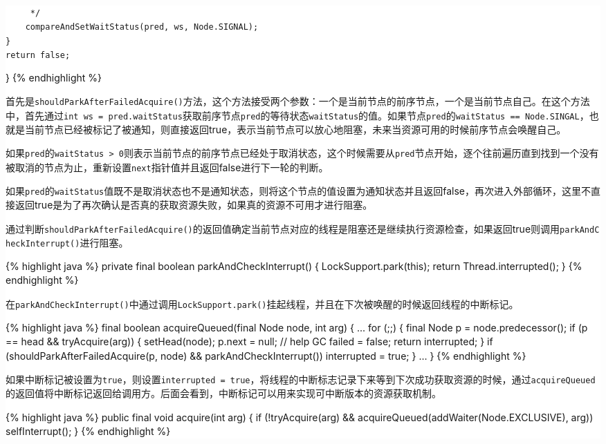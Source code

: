          */
        compareAndSetWaitStatus(pred, ws, Node.SIGNAL);
    }
    return false;
}
{% endhighlight %}

首先是`shouldParkAfterFailedAcquire()`方法，这个方法接受两个参数：一个是当前节点的前序节点，一个是当前节点自己。在这个方法中，首先通过`int ws = pred.waitStatus`获取前序节点`pred`的等待状态`waitStatus`的值。如果节点`pred`的`waitStatus == Node.SINGAL`，也就是当前节点已经被标记了被通知，则直接返回true，表示当前节点可以放心地阻塞，未来当资源可用的时候前序节点会唤醒自己。

如果`pred`的`waitStatus > 0`则表示当前节点的前序节点已经处于取消状态，这个时候需要从`pred`节点开始，逐个往前遍历直到找到一个没有被取消的节点为止，重新设置`next`指针值并且返回false进行下一轮的判断。

如果`pred`的`waitStatus`值既不是取消状态也不是通知状态，则将这个节点的值设置为通知状态并且返回false，再次进入外部循环，这里不直接返回true是为了再次确认是否真的获取资源失败，如果真的资源不可用才进行阻塞。

通过判断`shouldParkAfterFailedAcquire()`的返回值确定当前节点对应的线程是阻塞还是继续执行资源检查，如果返回true则调用`parkAndCheckInterrupt()`进行阻塞。

{% highlight java %}
private final boolean parkAndCheckInterrupt() {
  LockSupport.park(this);
  return Thread.interrupted();
}
{% endhighlight %}

在`parkAndCheckInterrupt()`中通过调用`LockSupport.park()`挂起线程，并且在下次被唤醒的时候返回线程的中断标记。

{% highlight java %}
final boolean acquireQueued(final Node node, int arg) {
  ...
  for (;;) {
      final Node p = node.predecessor();
      if (p == head && tryAcquire(arg)) {
          setHead(node);
          p.next = null; // help GC
          failed = false;
          return interrupted;
      }
      if (shouldParkAfterFailedAcquire(p, node) &&
          parkAndCheckInterrupt())
          interrupted = true;
  }
  ...
}
{% endhighlight %}

如果中断标记被设置为`true`，则设置`interrupted = true`，将线程的中断标志记录下来等到下次成功获取资源的时候，通过`acquireQueued`的返回值将中断标记返回给调用方。后面会看到，中断标记可以用来实现可中断版本的资源获取机制。

{% highlight java %}
public final void acquire(int arg) {
  if (!tryAcquire(arg) &&
    acquireQueued(addWaiter(Node.EXCLUSIVE), arg))
    selfInterrupt();
}
{% endhighlight %}

